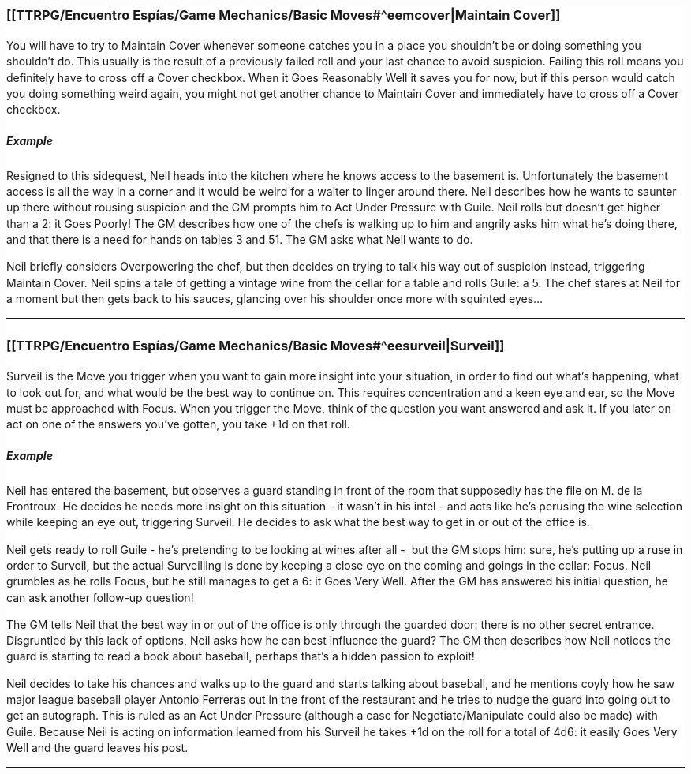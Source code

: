 ### [[TTRPG/Encuentro Espías/Game Mechanics/Basic Moves#^eemcover\|Maintain Cover]]
You will have to try to Maintain Cover whenever someone catches you in a place you shouldn’t be or doing something you shouldn’t do. This usually is the result of a previously failed roll and your last chance to avoid suspicion. Failing this roll means you definitely have to cross off a Cover checkbox. When it Goes Reasonably Well it saves you for now, but if this person would catch you doing something weird again, you might not get another chance to Maintain Cover and immediately have to cross off a Cover checkbox.

##### Example
Resigned to this sidequest, Neil heads into the kitchen where he knows access to the basement is. Unfortunately the basement access is all the way in a corner and it would be weird for a waiter to linger around there. Neil describes how he wants to saunter up there without rousing suspicion and the GM prompts him to Act Under Pressure with Guile. Neil rolls but doesn’t get higher than a 2: it Goes Poorly! The GM describes how one of the chefs is walking up to him and angrily asks him what he’s doing there, and that there is a need for hands on tables 3 and 51. The GM asks what Neil wants to do. 

Neil briefly considers Overpowering the chef, but then decides on trying to talk his way out of suspicion instead, triggering Maintain Cover. Neil spins a tale of getting a vintage wine from the cellar for a table and rolls Guile: a 5. The chef stares at Neil for a moment but then gets back to his sauces, glancing over his shoulder once more with squinted eyes…

---

### [[TTRPG/Encuentro Espías/Game Mechanics/Basic Moves#^eesurveil\|Surveil]]
Surveil is the Move you trigger when you want to gain more insight into your situation, in order to find out what’s happening, what to look out for, and what would be the best way to continue on. This requires concentration and a keen eye and ear, so the Move must be approached with Focus. When you trigger the Move, think of the question you want answered and ask it. If you later on act on one of the answers you’ve gotten, you take +1d on that roll.

##### Example
Neil has entered the basement, but observes a guard standing in front of the room that supposedly has the file on M. de la Frontroux. He decides he needs more insight on this situation - it wasn’t in his intel - and acts like he’s perusing the wine selection while keeping an eye out, triggering Surveil. He decides to ask what the best way to get in or out of the office is.

Neil gets ready to roll Guile - he’s pretending to be looking at wines after all -  but the GM stops him: sure, he’s putting up a ruse in order to Surveil, but the actual Surveilling is done by keeping a close eye on the coming and goings in the cellar: Focus. Neil grumbles as he rolls Focus, but he still manages to get a 6: it Goes Very Well. After the GM has answered his initial question, he can ask another follow-up question! 

The GM tells Neil that the best way in or out of the office is only through the guarded door: there is no other secret entrance. Disgruntled by this lack of options, Neil asks how he can best influence the guard? The GM then describes how Neil notices the guard is starting to read a book about baseball, perhaps that’s a hidden passion to exploit!

Neil decides to take his chances and walks up to the guard and starts talking about baseball, and he mentions coyly how he saw major league baseball player Antonio Ferreras out in the front of the restaurant and he tries to nudge the guard into going out to get an autograph. This is ruled as an Act Under Pressure (although a case for Negotiate/Manipulate could also be made) with Guile. Because Neil is acting on information learned from his Surveil he takes +1d on the roll for a total of 4d6: it easily Goes Very Well and the guard leaves his post.

---